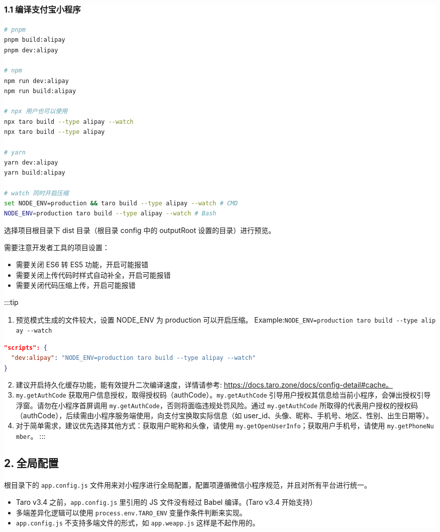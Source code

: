### 1.1 编译支付宝小程序
```bash
# pnpm
pnpm build:alipay
pnpm dev:alipay

# npm
npm run dev:alipay
npm run build:alipay

# npx 用户也可以使用
npx taro build --type alipay --watch
npx taro build --type alipay

# yarn
yarn dev:alipay
yarn build:alipay

# watch 同时开启压缩
set NODE_ENV=production && taro build --type alipay --watch # CMD
NODE_ENV=production taro build --type alipay --watch # Bash
```

选择项目根目录下 dist 目录（根目录 config 中的 outputRoot 设置的目录）进行预览。

需要注意开发者工具的项目设置：
- 需要关闭 ES6 转 ES5 功能，开启可能报错
- 需要关闭上传代码时样式自动补全，开启可能报错
- 需要关闭代码压缩上传，开启可能报错

:::tip
1. 预览模式生成的文件较大，设置 NODE_ENV 为 production 可以开启压缩。
Example:`NODE_ENV=production taro build --type alipay --watch`
```json title="package.json"
"scripts": {
  "dev:alipay": "NODE_ENV=production taro build --type alipay --watch"
}
```

2. 建议开启持久化缓存功能，能有效提升二次编译速度，详情请参考: https://docs.taro.zone/docs/config-detail#cache。
3. `my.getAuthCode` 获取用户信息授权，取得授权码（authCode）。`my.getAuthCode` 引导用户授权其信息给当前小程序，会弹出授权引导浮窗。请勿在小程序首屏调用 `my.getAuthCode`，否则将面临违规处罚风险。通过 `my.getAuthCode` 所取得的代表用户授权的授权码（authCode），后续需由小程序服务端使用，向支付宝换取实际信息（如 user_id、头像、昵称、手机号、地区、性别、出生日期等）。
4. 对于简单需求，建议优先选择其他方式：获取用户昵称和头像，请使用 `my.getOpenUserInfo`；获取用户手机号，请使用 `my.getPhoneNumber`。
:::

## 2. 全局配置
根目录下的 `app.config.js` 文件用来对小程序进行全局配置，配置项遵循微信小程序规范，并且对所有平台进行统一。

- Taro v3.4 之前，`app.config.js` 里引用的 JS 文件没有经过 Babel 编译。(Taro v3.4 开始支持）
- 多端差异化逻辑可以使用 `process.env.TARO_ENV` 变量作条件判断来实现。
- `app.config.js` 不支持多端文件的形式，如 `app.weapp.js` 这样是不起作用的。
